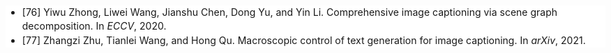 * [76] Yiwu Zhong, Liwei Wang, Jianshu Chen, Dong Yu, and Yin Li. Comprehensive image captioning via scene graph decomposition. In _ECCV_, 2020.
* [77] Zhangzi Zhu, Tianlei Wang, and Hong Qu. Macroscopic control of text generation for image captioning. In _arXiv_, 2021.